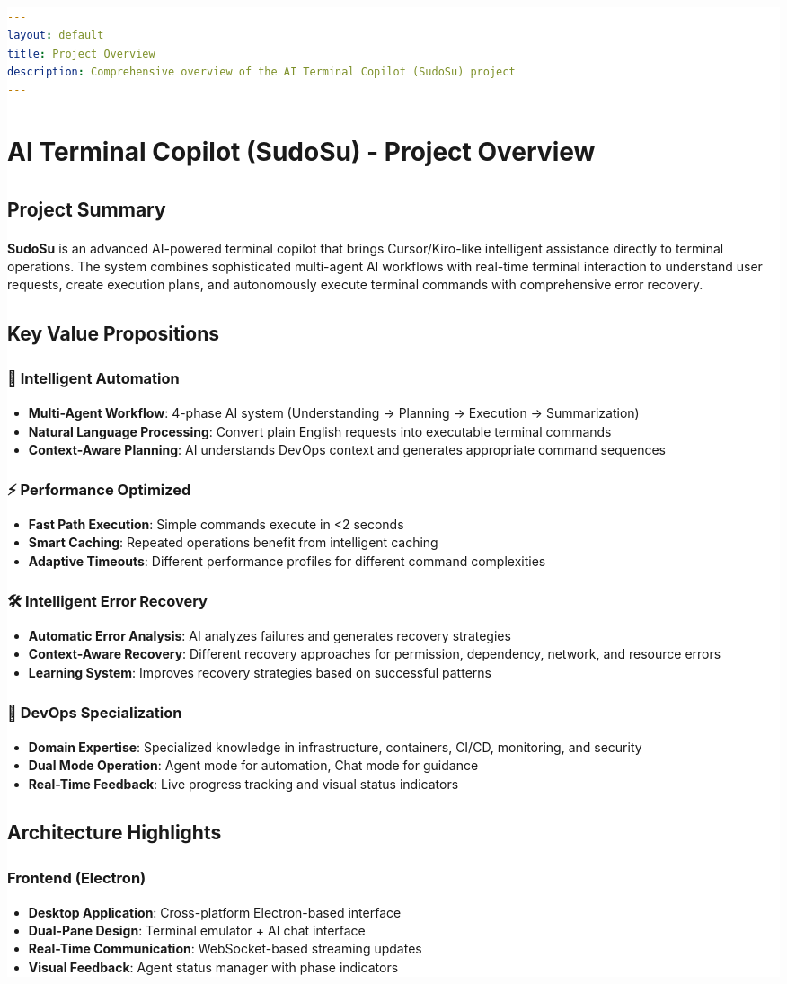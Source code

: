```yaml
---
layout: default
title: Project Overview
description: Comprehensive overview of the AI Terminal Copilot (SudoSu) project
---
```


# AI Terminal Copilot (SudoSu) - Project Overview

## Project Summary

**SudoSu** is an advanced AI-powered terminal copilot that brings Cursor/Kiro-like intelligent assistance directly to terminal operations. The system combines sophisticated multi-agent AI workflows with real-time terminal interaction to understand user requests, create execution plans, and autonomously execute terminal commands with comprehensive error recovery.

## Key Value Propositions

### 🤖 **Intelligent Automation**
- **Multi-Agent Workflow**: 4-phase AI system (Understanding → Planning → Execution → Summarization)
- **Natural Language Processing**: Convert plain English requests into executable terminal commands
- **Context-Aware Planning**: AI understands DevOps context and generates appropriate command sequences

### ⚡ **Performance Optimized**
- **Fast Path Execution**: Simple commands execute in <2 seconds
- **Smart Caching**: Repeated operations benefit from intelligent caching
- **Adaptive Timeouts**: Different performance profiles for different command complexities

### 🛠️ **Intelligent Error Recovery**
- **Automatic Error Analysis**: AI analyzes failures and generates recovery strategies
- **Context-Aware Recovery**: Different recovery approaches for permission, dependency, network, and resource errors
- **Learning System**: Improves recovery strategies based on successful patterns

### 🎯 **DevOps Specialization**
- **Domain Expertise**: Specialized knowledge in infrastructure, containers, CI/CD, monitoring, and security
- **Dual Mode Operation**: Agent mode for automation, Chat mode for guidance
- **Real-Time Feedback**: Live progress tracking and visual status indicators

## Architecture Highlights

### **Frontend (Electron)**
- **Desktop Application**: Cross-platform Electron-based interface
- **Dual-Pane Design**: Terminal emulator + AI chat interface
- **Real-Time Communication**: WebSocket-based streaming updates
- **Visual Feedback**: Agent status manager with phase indicators
